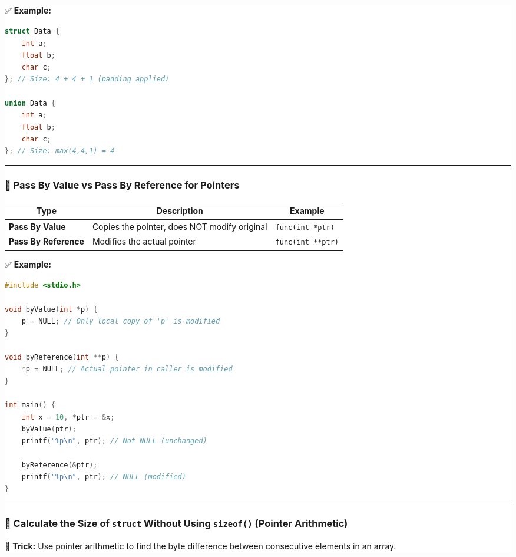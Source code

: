 ✅ **Example:**
```c
struct Data {
    int a;
    float b;
    char c;
}; // Size: 4 + 4 + 1 (padding applied)

union Data {
    int a;
    float b;
    char c;
}; // Size: max(4,4,1) = 4
```

---

### **📌 Pass By Value vs Pass By Reference for Pointers**
| Type | Description | Example |
|------|------------|---------|
| **Pass By Value** | Copies the pointer, does NOT modify original | `func(int *ptr)` |
| **Pass By Reference** | Modifies the actual pointer | `func(int **ptr)` |

✅ **Example:**
```c
#include <stdio.h>

void byValue(int *p) {
    p = NULL; // Only local copy of 'p' is modified
}

void byReference(int **p) {
    *p = NULL; // Actual pointer in caller is modified
}

int main() {
    int x = 10, *ptr = &x;
    byValue(ptr);
    printf("%p\n", ptr); // Not NULL (unchanged)

    byReference(&ptr);
    printf("%p\n", ptr); // NULL (modified)
}
```

---

### **📌 Calculate the Size of `struct` Without Using `sizeof()` (Pointer Arithmetic)**
🔹 **Trick:** Use pointer arithmetic to find the byte difference between consecutive elements in an array.
